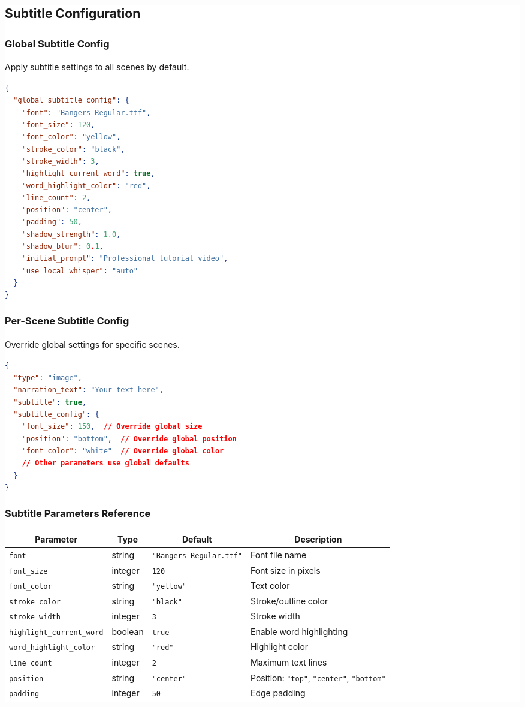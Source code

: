 ## Subtitle Configuration

### Global Subtitle Config
Apply subtitle settings to all scenes by default.

```json
{
  "global_subtitle_config": {
    "font": "Bangers-Regular.ttf",
    "font_size": 120,
    "font_color": "yellow",
    "stroke_color": "black",
    "stroke_width": 3,
    "highlight_current_word": true,
    "word_highlight_color": "red",
    "line_count": 2,
    "position": "center",
    "padding": 50,
    "shadow_strength": 1.0,
    "shadow_blur": 0.1,
    "initial_prompt": "Professional tutorial video",
    "use_local_whisper": "auto"
  }
}
```

### Per-Scene Subtitle Config
Override global settings for specific scenes.

```json
{
  "type": "image",
  "narration_text": "Your text here",
  "subtitle": true,
  "subtitle_config": {
    "font_size": 150,  // Override global size
    "position": "bottom",  // Override global position
    "font_color": "white"  // Override global color
    // Other parameters use global defaults
  }
}
```

### Subtitle Parameters Reference

| Parameter | Type | Default | Description |
|-----------|------|---------|-------------|
| `font` | string | `"Bangers-Regular.ttf"` | Font file name |
| `font_size` | integer | `120` | Font size in pixels |
| `font_color` | string | `"yellow"` | Text color |
| `stroke_color` | string | `"black"` | Stroke/outline color |
| `stroke_width` | integer | `3` | Stroke width |
| `highlight_current_word` | boolean | `true` | Enable word highlighting |
| `word_highlight_color` | string | `"red"` | Highlight color |
| `line_count` | integer | `2` | Maximum text lines |
| `position` | string | `"center"` | Position: `"top"`, `"center"`, `"bottom"` |
| `padding` | integer | `50` | Edge padding |